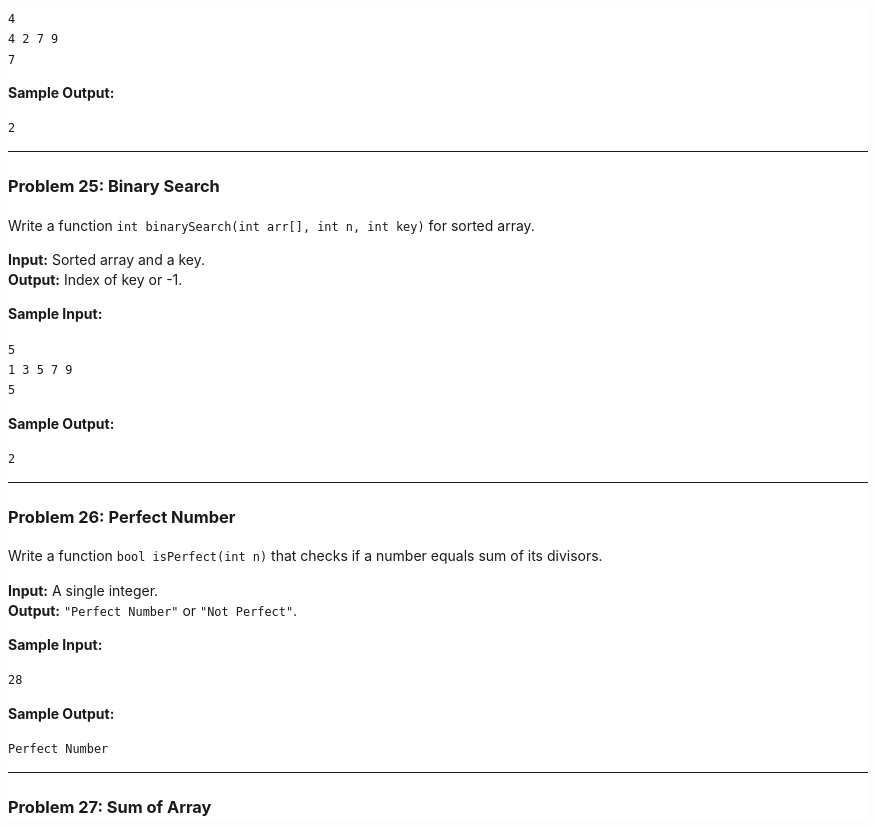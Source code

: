 ```
4
4 2 7 9
7
```

**Sample Output:**

```
2
```

---

### **Problem 25: Binary Search**

Write a function `int binarySearch(int arr[], int n, int key)` for sorted array.

**Input:** Sorted array and a key.   
**Output:** Index of key or -1.

**Sample Input:**

```
5
1 3 5 7 9
5
```

**Sample Output:**

```
2
```

---

### **Problem 26: Perfect Number**

Write a function `bool isPerfect(int n)` that checks if a number equals sum of its divisors.

**Input:** A single integer.   
**Output:** `"Perfect Number"` or `"Not Perfect"`.

**Sample Input:**

```
28
```

**Sample Output:**

```
Perfect Number
```

---

### **Problem 27: Sum of Array**
